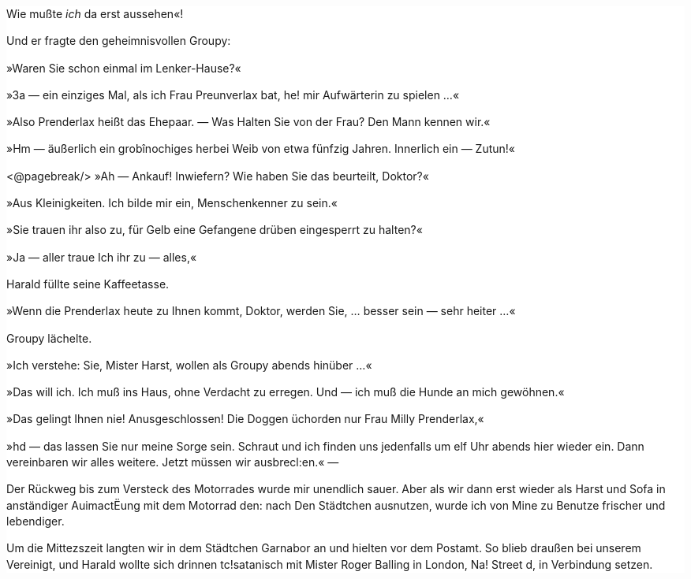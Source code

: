 Wie mußte *ich* da erst aussehen«!

Und er fragte den geheimnisvollen Groupy:

»Waren Sie schon einmal im Lenker-Hause?«

»3a — ein einziges Mal, als ich Frau Preunverlax bat,
he! mir Aufwärterin zu spielen …«

»Also Prenderlax heißt das Ehepaar. — Was Halten
Sie von der Frau? Den Mann kennen wir.«

»Hm — äußerlich ein grobînochiges herbei Weib von
etwa fünfzig Jahren. Innerlich ein — Zutun!«

<@pagebreak/>
»Ah — Ankauf! Inwiefern? Wie haben Sie das
beurteilt, Doktor?«

»Aus Kleinigkeiten. Ich bilde mir ein, Menschenkenner
zu sein.«

»Sie trauen ihr also zu, für Gelb eine Gefangene drüben
eingesperrt zu halten?«

»Ja — aller traue Ich ihr zu — alles,«

Harald füllte seine Kaffeetasse.

»Wenn die Prenderlax heute zu Ihnen kommt, Doktor,
werden Sie, … besser sein — sehr heiter …«

Groupy lächelte.

»Ich verstehe: Sie, Mister Harst, wollen als Groupy
abends hinüber …«

»Das will ich. Ich muß ins Haus, ohne Verdacht zu
erregen. Und — ich muß die Hunde an mich gewöhnen.«

»Das gelingt Ihnen nie! Anusgeschlossen! Die Doggen
üchorden nur Frau Milly Prenderlax,«

»hd — das lassen Sie nur meine Sorge sein. Schraut
und ich finden uns jedenfalls um elf Uhr abends hier wieder
ein. Dann vereinbaren wir alles weitere. Jetzt müssen wir
ausbrecl:en.« —

Der Rückweg bis zum Versteck des Motorrades wurde
mir unendlich sauer. Aber als wir dann erst wieder als
Harst und Sofa in anständiger AuimactËung mit dem
Motorrad den: nach Den Städtchen ausnutzen, wurde ich von
Mine zu Benutze frischer und lebendiger.

Um die Mittezszeit langten wir in dem Städtchen
Garnabor an und hielten vor dem Postamt. So blieb
draußen bei unserem Vereinigt, und Harald wollte sich
drinnen tc!satanisch mit Mister Roger Balling in London,
Na! Street d, in Verbindung setzen.
